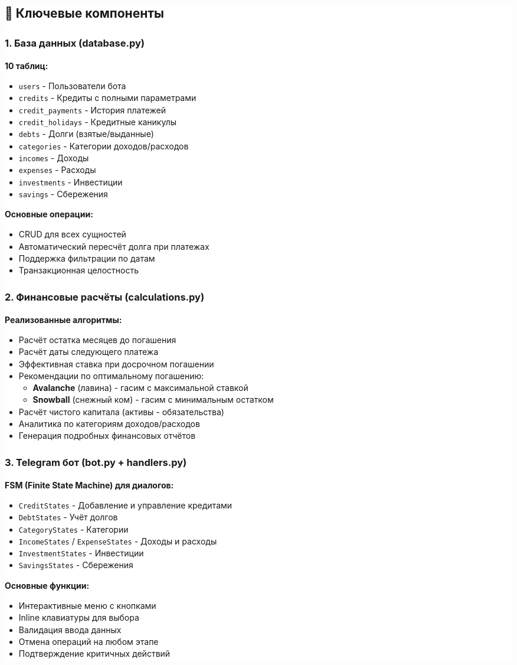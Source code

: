 
## 🔑 Ключевые компоненты

### 1. База данных (database.py)

**10 таблиц:**
- `users` - Пользователи бота
- `credits` - Кредиты с полными параметрами
- `credit_payments` - История платежей
- `credit_holidays` - Кредитные каникулы
- `debts` - Долги (взятые/выданные)
- `categories` - Категории доходов/расходов
- `incomes` - Доходы
- `expenses` - Расходы
- `investments` - Инвестиции
- `savings` - Сбережения

**Основные операции:**
- CRUD для всех сущностей
- Автоматический пересчёт долга при платежах
- Поддержка фильтрации по датам
- Транзакционная целостность

### 2. Финансовые расчёты (calculations.py)

**Реализованные алгоритмы:**
- Расчёт остатка месяцев до погашения
- Расчёт даты следующего платежа
- Эффективная ставка при досрочном погашении
- Рекомендации по оптимальному погашению:
  - **Avalanche** (лавина) - гасим с максимальной ставкой
  - **Snowball** (снежный ком) - гасим с минимальным остатком
- Расчёт чистого капитала (активы - обязательства)
- Аналитика по категориям доходов/расходов
- Генерация подробных финансовых отчётов

### 3. Telegram бот (bot.py + handlers.py)

**FSM (Finite State Machine) для диалогов:**
- `CreditStates` - Добавление и управление кредитами
- `DebtStates` - Учёт долгов
- `CategoryStates` - Категории
- `IncomeStates` / `ExpenseStates` - Доходы и расходы
- `InvestmentStates` - Инвестиции
- `SavingsStates` - Сбережения

**Основные функции:**
- Интерактивные меню с кнопками
- Inline клавиатуры для выбора
- Валидация ввода данных
- Отмена операций на любом этапе
- Подтверждение критичных действий
